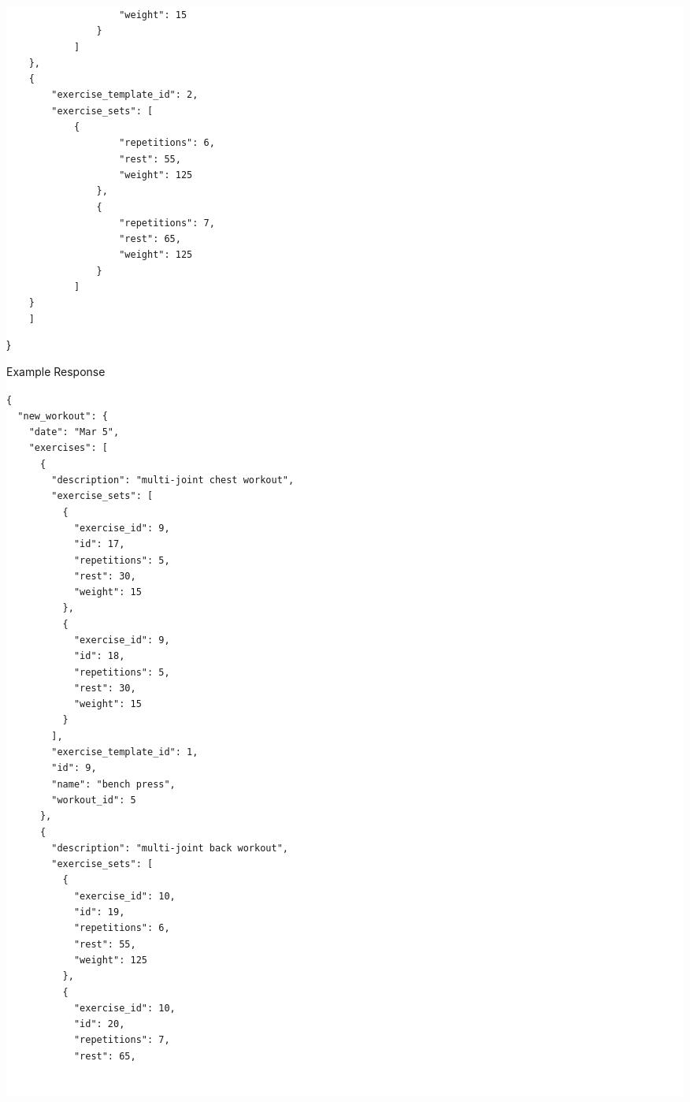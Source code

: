                         "weight": 15
                    }
            	]
		},
		{
			"exercise_template_id": 2,
            "exercise_sets": [
            	{
                        "repetitions": 6,
                        "rest": 55,
                        "weight": 125
                    },
                    {
                        "repetitions": 7,
                        "rest": 65,
                        "weight": 125
                    }
            	]
		}
		]
}</code></pre>
<p>Example Response</p>
<pre><code>{
  "new_workout": {
    "date": "Mar 5",
    "exercises": [
      {
        "description": "multi-joint chest workout",
        "exercise_sets": [
          {
            "exercise_id": 9,
            "id": 17,
            "repetitions": 5,
            "rest": 30,
            "weight": 15
          },
          {
            "exercise_id": 9,
            "id": 18,
            "repetitions": 5,
            "rest": 30,
            "weight": 15
          }
        ],
        "exercise_template_id": 1,
        "id": 9,
        "name": "bench press",
        "workout_id": 5
      },
      {
        "description": "multi-joint back workout",
        "exercise_sets": [
          {
            "exercise_id": 10,
            "id": 19,
            "repetitions": 6,
            "rest": 55,
            "weight": 125
          },
          {
            "exercise_id": 10,
            "id": 20,
            "repetitions": 7,
            "rest": 65,